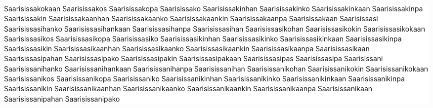 Saarisissakokaan
Saarisissakos
Saarisissakopa
Saarisissako
Saarisissakinhan
Saarisissakinko
Saarisissakinkaan
Saarisissakinpa
Saarisissakin
Saarisissakaanhan
Saarisissakaanko
Saarisissakaankin
Saarisissakaanpa
Saarisissakaan
Saarisissasi
Saarisissasihanko
Saarisissasihankaan
Saarisissasihanpa
Saarisissasihan
Saarisissasikohan
Saarisissasikokin
Saarisissasikokaan
Saarisissasikos
Saarisissasikopa
Saarisissasiko
Saarisissasikinhan
Saarisissasikinko
Saarisissasikinkaan
Saarisissasikinpa
Saarisissasikin
Saarisissasikaanhan
Saarisissasikaanko
Saarisissasikaankin
Saarisissasikaanpa
Saarisissasikaan
Saarisissasipahan
Saarisissasipako
Saarisissasipakin
Saarisissasipakaan
Saarisissasipas
Saarisissasipa
Saarisissani
Saarisissanihanko
Saarisissanihankaan
Saarisissanihanpa
Saarisissanihan
Saarisissanikohan
Saarisissanikokin
Saarisissanikokaan
Saarisissanikos
Saarisissanikopa
Saarisissaniko
Saarisissanikinhan
Saarisissanikinko
Saarisissanikinkaan
Saarisissanikinpa
Saarisissanikin
Saarisissanikaanhan
Saarisissanikaanko
Saarisissanikaankin
Saarisissanikaanpa
Saarisissanikaan
Saarisissanipahan
Saarisissanipako